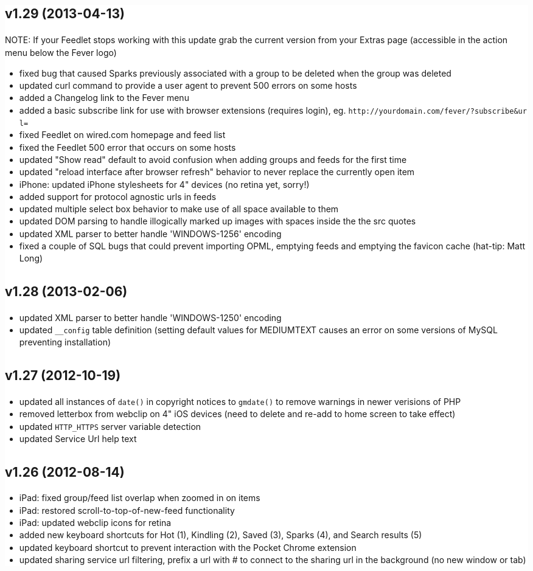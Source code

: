 
## v1.29 (2013-04-13)


NOTE: If your Feedlet stops working with this update grab the current version from your Extras page (accessible in the action menu below the Fever logo)

- fixed bug that caused Sparks previously associated with a group to be deleted when the group was deleted
- updated curl command to provide a user agent to prevent 500 errors on some hosts
- added a Changelog link to the Fever menu
- added a basic subscribe link for use with browser extensions (requires login), eg. `http://yourdomain.com/fever/?subscribe&url=`
- fixed Feedlet on wired.com homepage and feed list
- fixed the Feedlet 500 error that occurs on some hosts
- updated "Show read" default to avoid confusion when adding groups and feeds for the first time
- updated "reload interface after browser refresh" behavior to never replace the currently open item
- iPhone: updated iPhone stylesheets for 4" devices (no retina yet, sorry!)
- added support for protocol agnostic urls in feeds
- updated multiple select box behavior to make use of all space available to them
- updated DOM parsing to handle illogically marked up images with spaces inside the the src quotes
- updated XML parser to better handle 'WINDOWS-1256' encoding
- fixed a couple of SQL bugs that could prevent importing OPML, emptying feeds and emptying the favicon cache (hat-tip: Matt Long)


## v1.28 (2013-02-06)

- updated XML parser to better handle 'WINDOWS-1250' encoding
- updated `__config` table definition (setting default values for MEDIUMTEXT causes an error on some versions of MySQL preventing installation)


## v1.27 (2012-10-19)

- updated all instances of `date()` in copyright notices to `gmdate()` to remove warnings in newer verisions of PHP
- removed letterbox from webclip on 4" iOS devices (need to delete and re-add to home screen to take effect)
- updated `HTTP_HTTPS` server variable detection
- updated Service Url help text


## v1.26 (2012-08-14)

- iPad: fixed group/feed list overlap when zoomed in on items
- iPad: restored scroll-to-top-of-new-feed functionality
- iPad: updated webclip icons for retina
- added new keyboard shortcuts for Hot (1), Kindling (2), Saved (3), Sparks (4), and Search results (5)
- updated keyboard shortcut to prevent interaction with the Pocket Chrome extension
- updated sharing service url filtering, prefix a url with # to connect to the sharing url in the background (no new window or tab)
